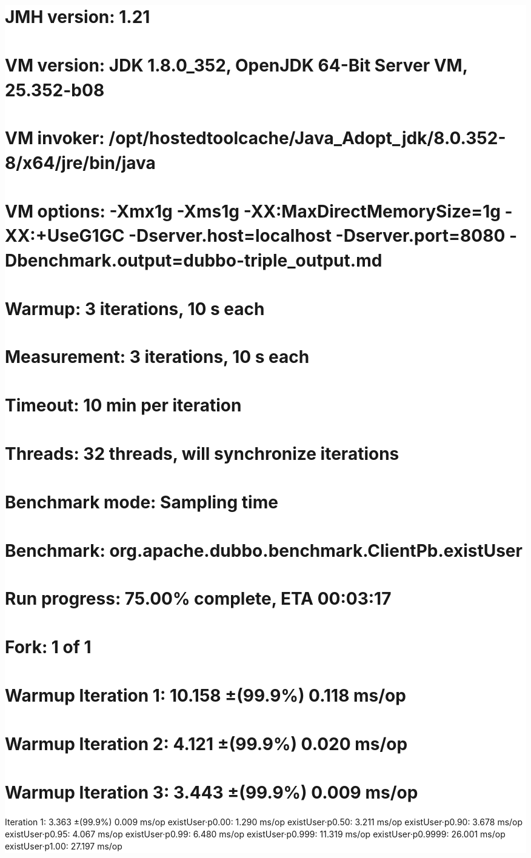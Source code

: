 
# JMH version: 1.21
# VM version: JDK 1.8.0_352, OpenJDK 64-Bit Server VM, 25.352-b08
# VM invoker: /opt/hostedtoolcache/Java_Adopt_jdk/8.0.352-8/x64/jre/bin/java
# VM options: -Xmx1g -Xms1g -XX:MaxDirectMemorySize=1g -XX:+UseG1GC -Dserver.host=localhost -Dserver.port=8080 -Dbenchmark.output=dubbo-triple_output.md
# Warmup: 3 iterations, 10 s each
# Measurement: 3 iterations, 10 s each
# Timeout: 10 min per iteration
# Threads: 32 threads, will synchronize iterations
# Benchmark mode: Sampling time
# Benchmark: org.apache.dubbo.benchmark.ClientPb.existUser

# Run progress: 75.00% complete, ETA 00:03:17
# Fork: 1 of 1
# Warmup Iteration   1: 10.158 ±(99.9%) 0.118 ms/op
# Warmup Iteration   2: 4.121 ±(99.9%) 0.020 ms/op
# Warmup Iteration   3: 3.443 ±(99.9%) 0.009 ms/op
Iteration   1: 3.363 ±(99.9%) 0.009 ms/op
                 existUser·p0.00:   1.290 ms/op
                 existUser·p0.50:   3.211 ms/op
                 existUser·p0.90:   3.678 ms/op
                 existUser·p0.95:   4.067 ms/op
                 existUser·p0.99:   6.480 ms/op
                 existUser·p0.999:  11.319 ms/op
                 existUser·p0.9999: 26.001 ms/op
                 existUser·p1.00:   27.197 ms/op

